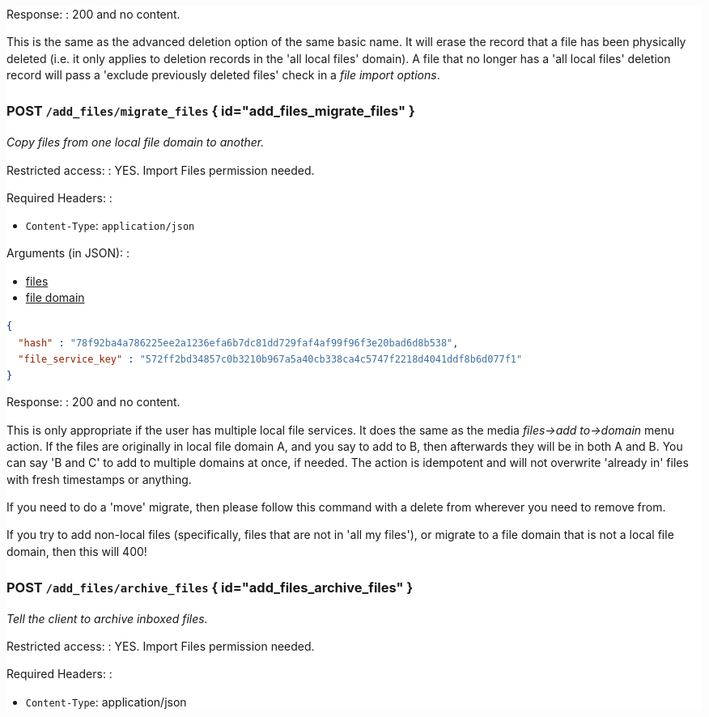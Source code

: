 Response: 
:   200 and no content.

This is the same as the advanced deletion option of the same basic name. It will erase the record that a file has been physically deleted (i.e. it only applies to deletion records in the 'all local files' domain). A file that no longer has a 'all local files' deletion record will pass a 'exclude previously deleted files' check in a _file import options_.


### **POST `/add_files/migrate_files`** { id="add_files_migrate_files" }

_Copy files from one local file domain to another._

Restricted access:
:   YES. Import Files permission needed.

Required Headers:
:   
*   `Content-Type`: `application/json`

Arguments (in JSON):
:   
*   [files](#parameters_files)
*   [file domain](#parameters_file_domain)

```json title="Example request body"
{
  "hash" : "78f92ba4a786225ee2a1236efa6b7dc81dd729faf4af99f96f3e20bad6d8b538",
  "file_service_key" : "572ff2bd34857c0b3210b967a5a40cb338ca4c5747f2218d4041ddf8b6d077f1"
}
```

Response:
:   200 and no content.

This is only appropriate if the user has multiple local file services. It does the same as the media _files->add to->domain_ menu action. If the files are originally in local file domain A, and you say to add to B, then afterwards they will be in both A and B. You can say 'B and C' to add to multiple domains at once, if needed. The action is idempotent and will not overwrite 'already in' files with fresh timestamps or anything.

If you need to do a 'move' migrate, then please follow this command with a delete from wherever you need to remove from.

If you try to add non-local files (specifically, files that are not in 'all my files'), or migrate to a file domain that is not a local file domain, then this will 400!

### **POST `/add_files/archive_files`** { id="add_files_archive_files" }

_Tell the client to archive inboxed files._

Restricted access: 
:  YES. Import Files permission needed.
    
Required Headers:
:   
*   `Content-Type`: application/json
